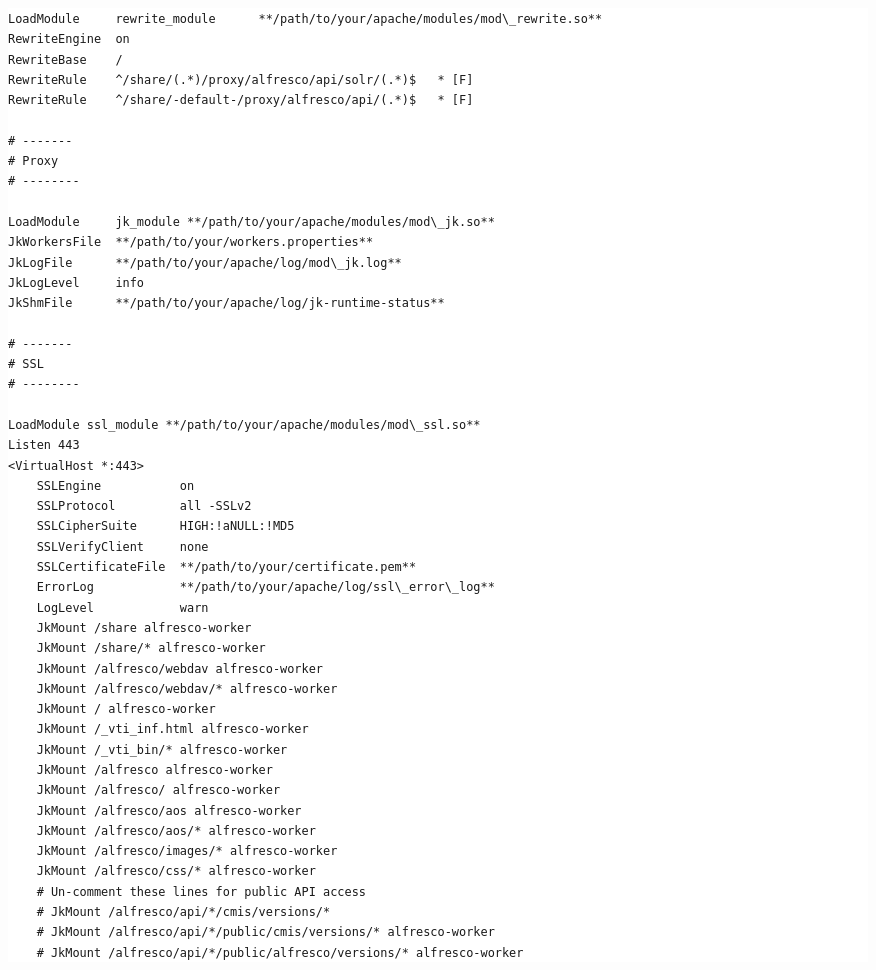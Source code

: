     LoadModule     rewrite_module      **/path/to/your/apache/modules/mod\_rewrite.so**
    RewriteEngine  on
    RewriteBase    /
    RewriteRule    ^/share/(.*)/proxy/alfresco/api/solr/(.*)$   * [F]
    RewriteRule    ^/share/-default-/proxy/alfresco/api/(.*)$   * [F]

    # -------
    # Proxy
    # --------

    LoadModule     jk_module **/path/to/your/apache/modules/mod\_jk.so**
    JkWorkersFile  **/path/to/your/workers.properties**
    JkLogFile      **/path/to/your/apache/log/mod\_jk.log**
    JkLogLevel     info
    JkShmFile      **/path/to/your/apache/log/jk-runtime-status**  

    # -------
    # SSL
    # --------

    LoadModule ssl_module **/path/to/your/apache/modules/mod\_ssl.so**
    Listen 443
    <VirtualHost *:443>
        SSLEngine           on
        SSLProtocol         all -SSLv2
        SSLCipherSuite      HIGH:!aNULL:!MD5
        SSLVerifyClient     none
        SSLCertificateFile  **/path/to/your/certificate.pem**
        ErrorLog            **/path/to/your/apache/log/ssl\_error\_log**
        LogLevel            warn
        JkMount /share alfresco-worker
        JkMount /share/* alfresco-worker
        JkMount /alfresco/webdav alfresco-worker
        JkMount /alfresco/webdav/* alfresco-worker
        JkMount / alfresco-worker
        JkMount /_vti_inf.html alfresco-worker
        JkMount /_vti_bin/* alfresco-worker
        JkMount /alfresco alfresco-worker
        JkMount /alfresco/ alfresco-worker
        JkMount /alfresco/aos alfresco-worker
        JkMount /alfresco/aos/* alfresco-worker
        JkMount /alfresco/images/* alfresco-worker
        JkMount /alfresco/css/* alfresco-worker
        # Un-comment these lines for public API access
        # JkMount /alfresco/api/*/cmis/versions/*
        # JkMount /alfresco/api/*/public/cmis/versions/* alfresco-worker
        # JkMount /alfresco/api/*/public/alfresco/versions/* alfresco-worker